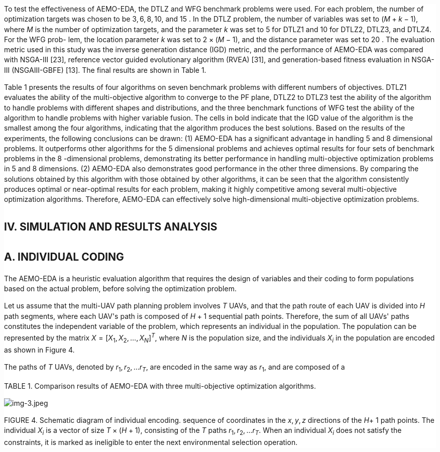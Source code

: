 To test the effectiveness of AEMO-EDA, the DTLZ and WFG benchmark problems were used. For each problem, the number of optimization targets was chosen to be $3,6,8,10$, and 15 . In the DTLZ problem, the number of variables was set to $(M+k-1)$, where $M$ is the number of optimization targets, and the parameter $k$ was set to 5 for DTLZ1 and 10 for DTLZ2, DTLZ3, and DTLZ4. For the WFG prob-
lem, the location parameter $k$ was set to $2 \times(M-1)$, and the distance parameter was set to 20 . The evaluation metric used in this study was the inverse generation distance (IGD) metric, and the performance of AEMO-EDA was compared with NSGA-III [23], reference vector guided evolutionary algorithm (RVEA) [31], and generation-based fitness evaluation in NSGA-III (NSGAIII-GBFE) [13]. The final results are shown in Table 1.

Table 1 presents the results of four algorithms on seven benchmark problems with different numbers of objectives. DTLZ1 evaluates the ability of the multi-objective algorithm to converge to the PF plane, DTLZ2 to DTLZ3 test the ability of the algorithm to handle problems with different shapes and distributions, and the three benchmark functions of WFG test the ability of the algorithm to handle problems with higher variable fusion. The cells in bold indicate that the IGD value of the algorithm is the smallest among the four algorithms, indicating that the algorithm produces the best solutions. Based on the results of the experiments, the following conclusions can be drawn:
(1) AEMO-EDA has a significant advantage in handling 5 and 8 dimensional problems. It outperforms other algorithms for the 5 dimensional problems and achieves optimal results for four sets of benchmark problems in the 8 -dimensional problems, demonstrating its better performance in handling multi-objective optimization problems in 5 and 8 dimensions.
(2) AEMO-EDA also demonstrates good performance in the other three dimensions. By comparing the solutions obtained by this algorithm with those obtained by other algorithms, it can be seen that the algorithm consistently produces optimal or near-optimal results for each problem, making it highly competitive among several multi-objective optimization algorithms. Therefore, AEMO-EDA can effectively solve high-dimensional multi-objective optimization problems.

## IV. SIMULATION AND RESULTS ANALYSIS

## A. INDIVIDUAL CODING

The AEMO-EDA is a heuristic evaluation algorithm that requires the design of variables and their coding to form populations based on the actual problem, before solving the optimization problem.

Let us assume that the multi-UAV path planning problem involves $T$ UAVs, and that the path route of each UAV is divided into $H$ path segments, where each UAV's path is composed of $H+1$ sequential path points. Therefore, the sum of all UAVs' paths constitutes the independent variable of the problem, which represents an individual in the population. The population can be represented by the matrix $X=\left[X_{1}, X_{2}, \ldots, X_{N}\right]^{T}$, where $N$ is the population size, and the individuals $X_{i}$ in the population are encoded as shown in Figure 4.

The paths of $T$ UAVs, denoted by $r_{1}, r_{2}, \ldots r_{T}$, are encoded in the same way as $r_{1}$, and are composed of a

TABLE 1. Comparison results of AEMO-EDA with three multi-objective optimization algorithms.

![img-3.jpeg](img-3.jpeg)

FIGURE 4. Schematic diagram of individual encoding.
sequence of coordinates in the $x, y, z$ directions of the $H+$ 1 path points. The individual $X_{i}$ is a vector of size $T \times(H+1)$, consisting of the $T$ paths $r_{1}, r_{2}, \ldots r_{T}$. When an individual $X_{i}$ does not satisfy the constraints, it is marked as ineligible to enter the next environmental selection operation.


[^0]:    The associate editor coordinating the review of this manuscript and approving it for publication was Wei Liu.